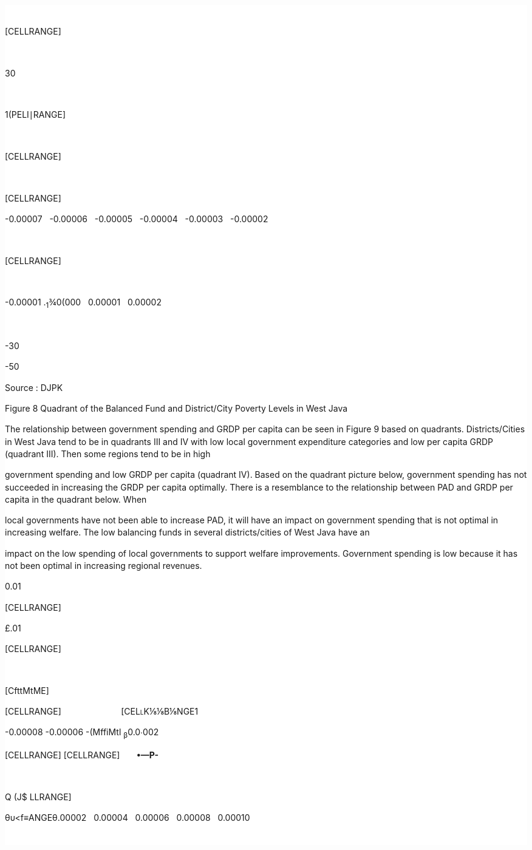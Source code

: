 </div><br clear="all">
<div>
<p><span class="font3">[CELLRANGE]</span></p>
</div><br clear="all">
<div>
<p><span class="font0">30</span></p>
</div><br clear="all">
<div>
<p><span class="font3">1(PELI∣RANGE]</span></p>
</div><br clear="all">
<div>
<p><span class="font3">[CELLRANGE]</span></p>
</div><br clear="all">
<div>
<p><span class="font3">[CELLRANGE]</span></p>
<p><span class="font0">-0.00007 &nbsp;&nbsp;-0.00006 &nbsp;&nbsp;-0.00005 &nbsp;&nbsp;-0.00004 &nbsp;&nbsp;-0.00003 &nbsp;&nbsp;-0.00002</span></p>
</div><br clear="all">
<div>
<p><span class="font3">[CELLRANGE]</span></p>
</div><br clear="all">
<div>
<p><span class="font0">-0.00001 .<sub>1</sub>¾0(000 &nbsp;&nbsp;0.00001 &nbsp;&nbsp;0.00002</span></p>
</div><br clear="all">
<p><span class="font0">-30</span></p>
<p><span class="font0">-50</span></p>
<p><span class="font7">Source : DJPK</span></p>
<p><span class="font9">Figure 8 Quadrant of the Balanced Fund and District/City Poverty Levels in West Java</span></p>
<p><span class="font9">The relationship between government spending and GRDP per capita can be seen in Figure 9 based on quadrants. Districts/Cities in West Java tend to be in quadrants III and IV with low local government expenditure categories and low per capita GRDP (quadrant III). Then some regions tend to be in high</span></p>
<p><span class="font9">government spending and low GRDP per capita (quadrant IV). Based on the quadrant picture below, government spending has not succeeded in increasing the GRDP per capita optimally. There is a resemblance to the relationship between PAD and GRDP per capita in the quadrant below. When</span></p>
<p><span class="font9">local governments have not been able to increase PAD, it will have an impact on government spending that is not optimal in increasing welfare. The low balancing funds in several districts/cities of West Java have an</span></p>
<p><span class="font9">impact on the low spending of local governments to support welfare improvements. Government spending is low because it has not been optimal in increasing regional revenues.</span></p>
<p><span class="font0">0.01</span></p>
<p><span class="font3">[CELLRANGE]</span></p>
<p><span class="font0">£.01</span></p>
<div>
<p><span class="font0">[CELLRANGE]</span></p>
</div><br clear="all">
<div>
<p><span class="font0">[CfttMtME]</span></p>
<p><span class="font3">[CELLRANGE] &nbsp;&nbsp;&nbsp;&nbsp;&nbsp;&nbsp;&nbsp;&nbsp;&nbsp;&nbsp;&nbsp;&nbsp;&nbsp;&nbsp;&nbsp;&nbsp;&nbsp;&nbsp;&nbsp;&nbsp;&nbsp;&nbsp;&nbsp;&nbsp;</span><span class="font1" style="font-variant:small-caps;">[CELlK⅛⅛B⅛NGE1</span></p>
<p><span class="font0">-0.00008 -0.00006 -(MffiMtl <sub>β</sub>0.0∙002</span></p>
<p><span class="font0">[CELLRANGE] [CELLRANGE] &nbsp;&nbsp;&nbsp;&nbsp;&nbsp;&nbsp;</span><span class="font10" style="font-weight:bold;">•—P-</span></p>
</div><br clear="all">
<div>
<p><span class="font0">Q (J$ LLRANGE]</span></p>
<p><span class="font3">θυ&lt;f≡ANGEθ.</span><span class="font0">00002 &nbsp;&nbsp;0.00004 &nbsp;&nbsp;0.00006 &nbsp;&nbsp;0.00008 &nbsp;&nbsp;0.00010</span></p>
</div><br clear="all">